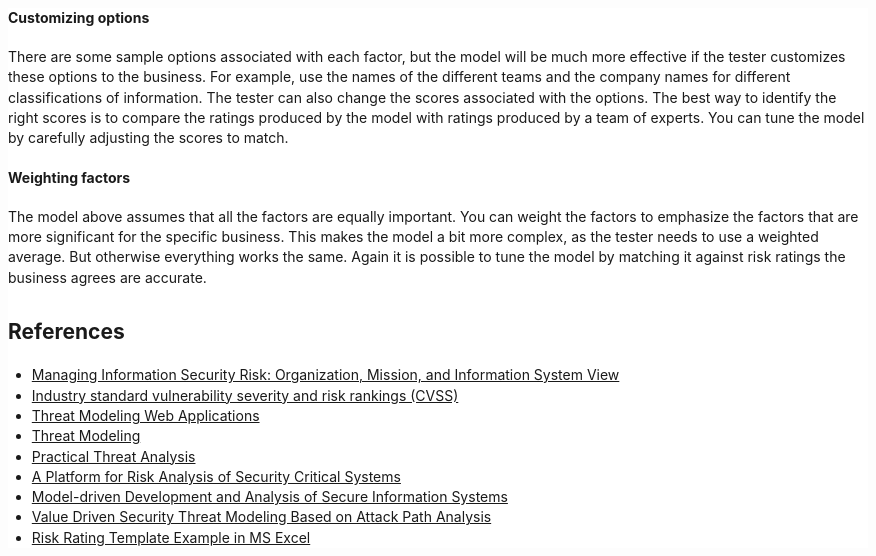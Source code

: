 #### Customizing options

There are some sample options associated with each factor, but the model will be much more effective if the 
tester customizes these options to the business. For example, use the names of the different teams and the 
company names for different classifications of information. The tester can also change the scores associated 
with the options. The best way to identify the right scores is to compare the ratings produced by the model 
with ratings produced by a team of experts. You can tune the model by carefully adjusting the scores to match.

#### Weighting factors

The model above assumes that all the factors are equally important. You can weight the factors to emphasize 
the factors that are more significant for the specific business. This makes the model a bit more complex, as 
the tester needs to use a weighted average. But otherwise everything works the same. Again it is possible to 
tune the model by matching it against risk ratings the business agrees are accurate.

## References

* [Managing Information Security Risk: Organization, Mission, and Information System View](https://csrc.nist.gov/publications/detail/sp/800-39/final)
* [Industry standard vulnerability severity and risk rankings (CVSS)](https://www.first.org/cvss/)
* [Threat Modeling Web Applications](https://docs.microsoft.com/en-us/previous-versions/msp-n-p/ff648006(v=pandp.10))
* [Threat Modeling](Threat_Modeling)
* [Practical Threat Analysis](http://www.ptatechnologies.com)
* [A Platform for Risk Analysis of Security Critical Systems](https://sourceforge.net/projects/coras/)
* [Model-driven Development and Analysis of Secure Information Systems](http://heim.ifi.uio.no/~ketils/securis/)
* [Value Driven Security Threat Modeling Based on Attack Path Analysis](https://ieeexplore.ieee.org/document/4076949)
* [Risk Rating Template Example in MS Excel](https://wiki.owasp.org/index.php/File:OWASP_Risk_Rating_Template_Example.xlsx)
